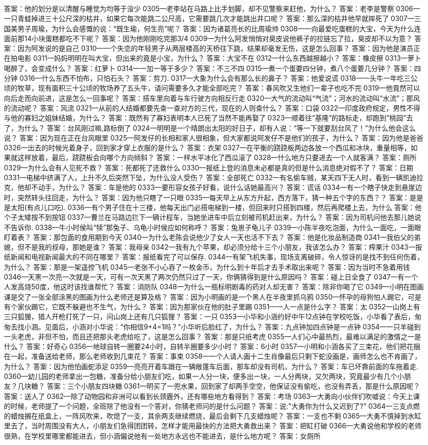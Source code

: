 答案：他的划分是以清醒与睡觉为均等于没少 
0305—老李站在马路上比手划脚，却不见警察来赶他，为什么？ 答案：老李是警察 
0306—一只青蛙掉进三十公尺深的枯井，如果它每次能跳二公尺高，它需要跳几次才能跳出井口呢？ 答案：那么深的枯井他早就摔死了 
0307—三国美男子周瑜，为什么会感慨的说：“既生瑜，何生亮”呢？ 答案：因为诸葛亮长的比周瑜帅 
0308—一向最爱吃蛋糕的大宝，今天为什么连面前那14小块蛋糕都吃不下呢？ 答案：因为他刚刚吃完那3/4 
0309—为什么阿发悄悄对臭皮说他裤子的拉链忘了拉，臭皮却不以为意？ 答案：因为阿发说的是自己 
0310—一个失恋的年轻男子从两层楼高的天桥往下跳，结果却毫发无伤，这是怎么回事？ 答案：因为他是演员正在拍电影 
0311—妈妈明明在叫大宝，但出来的竟是小宝，为什么？ 答案：大宝不在 
0312—什么东西越擦越小？ 答案：橡皮擦 
0313—萝卜喝醉了，会变成什么？ 答案：红萝卜 
0314—一加一等于多少？ 答案：不三不四 
0315—煮一个蛋要四分钟，煮八个蛋要几分钟？ 答案：四分钟 
0316—什么东西不怕布，只怕石头？ 答案：剪刀. 
0317—大象为什么会有那么长的鼻子？ 答案：他爱说谎 
0318—一头牛一年吃三公顷的牧草，现有面积三十公顷的牧场养了五头牛，请问需要多久才能全部吃完？ 答案：春风吹又生他们一辈子也吃不完 
0319—他竟然可以向后走而向前进，这是怎么一回事呢？ 答案：搭车里向着与车行驶方向相反行走 
0320—大气的流动叫“气流”；河水的流动叫“水流”；那风的流动呢？ 答案：风流 
0321—从前的人结婚都要先查一查对方的三代，现在的人则查什么？ 答案：口袋 
0322—印度政府规定，男性不得与他的寡妇之姐妹结婚，为什么？ 答案：既然有了寡妇表明本人已死了当然不能再娶了 
0323—顺着往“基隆”的路标走，却跑到“桃园”去了，为什么？ 答案：台风刚过嘛,路标倒了 
0324—明明是一个晴朗出太阳的好日子，却有人说：“等一下就要刮台风了！”为什么他会这么说？ 答案：因为现在正在台风眼里 
0325—阿发仔的长相和家人很相象，但大家都说阿发仔不是他们的孩子，为什么？ 答案：因为他是爸爸 
0326—出去的时候光着身子，回到家才穿上衣服的是什么？ 答案：衣架 
0327—在平衡的跷跷板两边各放一个西瓜和冰块，重量相等，如果就这样放着，最后，跷跷板会向哪个方向倾斜？ 答案：一样水平冰化了西瓜滚了 
0328—什么地方只要进去一个人就客满？ 答案：厕所 
0329—为什么会有人见死不救？ 答案：死都死了还救什么 
0330—报纸上登的消息未必都是真的但是什么消息绝对假不了？ 答案：日期 
0331—电梯中挤满了人，上升不久后突然下坠，为什么没人受伤？ 答案：全部死亡 
0332—有名偷车贼，某天四下无人时，看到一辆凯迪拉克，他却不动手，为什么？ 答案：车是他的 
0333—要形容女孩子好看，说什么话她最高兴？ 答案：谎话 
0334—有一个瞎子快走到悬崖边时，突然转头往回走，为什么？ 答案：因为他只瞎了一只眼 
0335—每天早上从东方升起，西方落下，猜一种五个字的东西？？ 答案：是是是太阳(有点儿口吃). 
0336—有个男子住在十三楼，他每天出门必搭电梯到一楼，但回来时只搭到四楼，然后再爬楼上去，为什么 答案：他个子太矮按不到按钮 
0337—曹兰在马路边拦下一辆计程车，当她坐进车中后立刻被司机赶出来，为什么？ 答案：因为司机问他去那儿她说不告诉你. 
0338—牛小时侯叫“犊”那兔子、乌龟小时侯应如何称呼？ 答案：兔崽子龟儿子 
0339—小陈半夜吃泡面，为什么一面吃，一面眼盯着表？ 答案：那包面的食用期到今天 
0340—为什么老陈会说他少了女人一天也活不下去？ 答案：他是化妆品制造商 
0341—我伯父的弟媳，但不是我的叔母，那她是谁？ 答案：我母亲 
0342—我有九个苹果，却必须分给十三个小朋友，我该怎么办？ 答案：榨果汁 
0343—报纸新闻和电视新闻最大的不同在哪里？ 答案：报纸看完了可以保存. 
0344—有架飞机失事，现场支离破碎，令人惊讶的是找不到任何伤着，为什么？ 答案：那是一架遥控飞机 
0345—老张不小心吞了一枚金币，为什么到十年后才去手术取出来呢？ 答案：因为当时不急着用钱 
0346—天黑一次亮一次就是一天，可有一次天黑了两次仍然只过了一天，你俩猜得到是什么原因吗？ 答案：碰上日全食了 
0347—有一个人发高烧50度，他这时该找谁帮忙？ 答案：消防队 
0348—为什么一瓶标明剧毒的药对人却无害？ 答案：除非你喝了它 
0349—小明在图画课是交了一张全部涂黑的图画为什么老师还是算及格？ 答案：因为小明画的是一个黑人在半夜里抓乌鸦 
0350—怀孕的母狗怕人踢它，可是有个家伙踢它，它既不躲避也不生气，为什么？ 答案：因为那家伙在他的肚子里踢 
0351—一人一点是什么字？ 答案：太 
0352—山岗上有三只狐狸，猎人开枪打死了一只，问山岗上还有几只狐狸？ 答案：一只 
0353—小华和小涵约好中午12点钟在学校吃饭，小华看了表后，匆匆去找小涵。见面后，小涵对小华说：“你相信9+4=1吗？”小华听后脸红了，为什么？ 
答案：九点钟加四点钟是一点钟 
0354—一只羊碰到一头老虎，非但不怕，而且还把那头老虎给吃了，这是怎么回事？ 答案：那是只纸考虎 
0355—人们心中最热烈，最难以满足的激情之一是什么？ 答案：好奇心 
0356—地球自转一圈要24小时，自转半圈要多少小时？ 答案：6小时 
0357—小明和小涵各买了三束花，他们把花捆在一起，准备送给老师，那么老师收到几束花？ 答案：事束 
0358—一个人请人画十二生肖像最后只剩下蛇没画是，画师怎么也不肯画了，为什么？ 答案：因为他怕画蛇添足 
0359—亮亮开着车跟在一辆敞蓬车后面，那车却没有司机，为什么？ 答案：车已坏靠前面的车拖着走. 
0360—幼儿园的老师拿出一包糖，准备分给小朋友们吃，如果一人分一块，便多出一块，一人分两块，又欠两块，究竟最少有几个小朋友？几块糖？ 答案：三个小朋友四块糖 
0361—明买了一兜水果，回到家了却两手空空，他保证没有偷吃，也没有弄丢，那是什么原因呢？ 答案：送人了 
0362—除了动物园和非洲可以看到长颈鹿外，还有哪些地方看得到？ 答案：考场 
0363—大勇向小伙伴们吹嘘说：今天上课的时候，老师提了一个问题，全班除了他没有一个答对，你猜老师问的是什么问题？ 答案：说:"大勇你为什么又迟到了?" 
0364—三支点燃的蜡烛搁在纸盒上，一阵风吹来，吹熄了一支，其余两支继续燃烧，最后会剩下几支蜡烛呢？ 答案：一支也不剩 
0365—大勇不慎掉到水缸里去了，当时周围没有大人，小朋友们急得团团转，怎样才能用最快的方法把大勇救出来？ 答案：把缸打破 
0366—大勇说他和学校的老师很熟，在学校里哪里都能进去，但小涵偏说他有一处地方永远也不能进去，是什么地方呢？ 答案：女厕所 